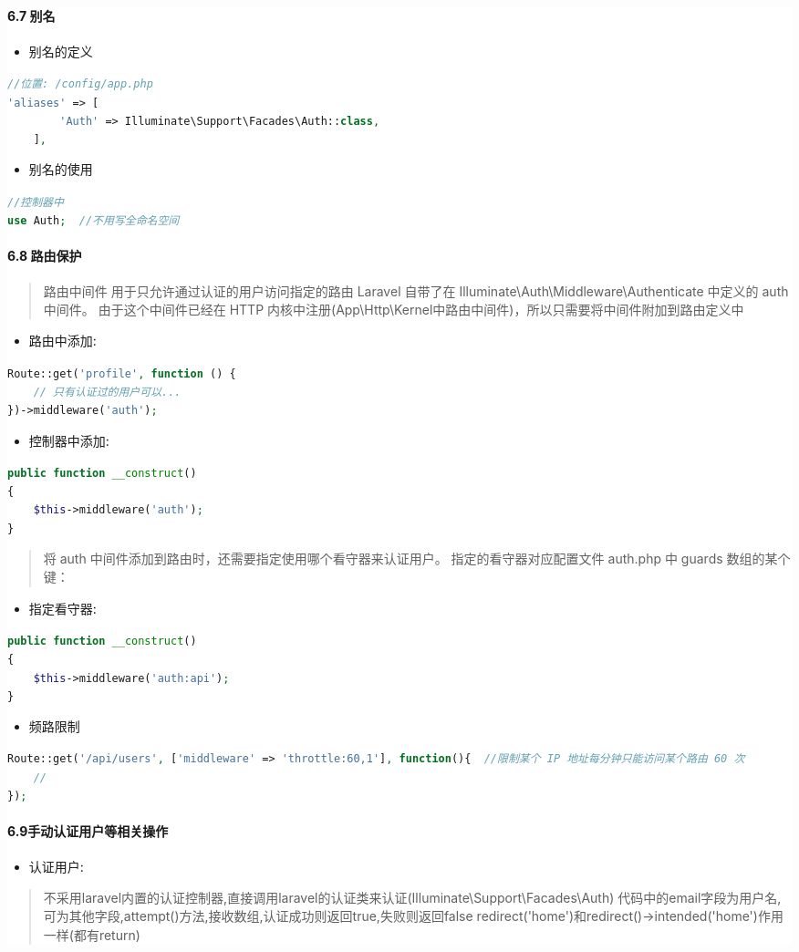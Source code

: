 #### 6.7 别名
- 别名的定义
```php
//位置: /config/app.php
'aliases' => [
        'Auth' => Illuminate\Support\Facades\Auth::class,
    ],
```
- 别名的使用
```php
//控制器中
use Auth;  //不用写全命名空间
```

#### 6.8 路由保护
> 路由中间件 用于只允许通过认证的用户访问指定的路由
> Laravel 自带了在 Illuminate\Auth\Middleware\Authenticate 中定义的 auth 中间件。
> 由于这个中间件已经在 HTTP 内核中注册(App\Http\Kernel中路由中间件)，所以只需要将中间件附加到路由定义中

- 路由中添加:
```php
Route::get('profile', function () {
    // 只有认证过的用户可以...
})->middleware('auth');
```
- 控制器中添加:
```php
public function __construct()
{
    $this->middleware('auth');
}
```
> 将 auth 中间件添加到路由时，还需要指定使用哪个看守器来认证用户。
> 指定的看守器对应配置文件 auth.php 中 guards 数组的某个键：

- 指定看守器:
```php
public function __construct()
{
    $this->middleware('auth:api');
}
```
- 频路限制
```php
Route::get('/api/users', ['middleware' => 'throttle:60,1'], function(){  //限制某个 IP 地址每分钟只能访问某个路由 60 次
    //
});
```
#### 6.9手动认证用户等相关操作
- 认证用户:
> 不采用laravel内置的认证控制器,直接调用laravel的认证类来认证(Illuminate\Support\Facades\Auth)
> 代码中的email字段为用户名,可为其他字段,attempt()方法,接收数组,认证成功则返回true,失败则返回false
> redirect('home')和redirect()->intended('home')作用一样(都有return)
